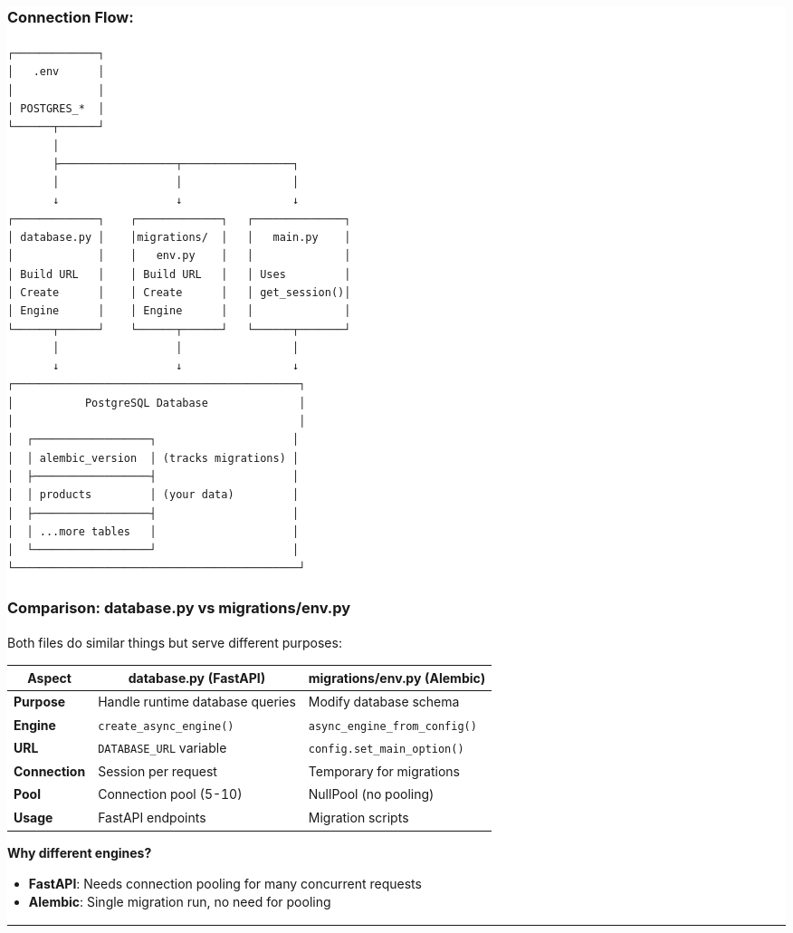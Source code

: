 ### Connection Flow:

```
┌─────────────┐
│   .env      │
│             │
│ POSTGRES_*  │
└──────┬──────┘
       │
       ├──────────────────┬─────────────────┐
       │                  │                 │
       ↓                  ↓                 ↓
┌─────────────┐    ┌─────────────┐   ┌──────────────┐
│ database.py │    │migrations/  │   │   main.py    │
│             │    │   env.py    │   │              │
│ Build URL   │    │ Build URL   │   │ Uses         │
│ Create      │    │ Create      │   │ get_session()│
│ Engine      │    │ Engine      │   │              │
└──────┬──────┘    └──────┬──────┘   └──────┬───────┘
       │                  │                 │
       ↓                  ↓                 ↓
┌────────────────────────────────────────────┐
│           PostgreSQL Database              │
│                                            │
│  ┌──────────────────┐                     │
│  │ alembic_version  │ (tracks migrations) │
│  ├──────────────────┤                     │
│  │ products         │ (your data)         │
│  ├──────────────────┤                     │
│  │ ...more tables   │                     │
│  └──────────────────┘                     │
└────────────────────────────────────────────┘
```

### Comparison: database.py vs migrations/env.py

Both files do similar things but serve different purposes:

| Aspect | database.py (FastAPI) | migrations/env.py (Alembic) |
|--------|----------------------|----------------------------|
| **Purpose** | Handle runtime database queries | Modify database schema |
| **Engine** | `create_async_engine()` | `async_engine_from_config()` |
| **URL** | `DATABASE_URL` variable | `config.set_main_option()` |
| **Connection** | Session per request | Temporary for migrations |
| **Pool** | Connection pool (5-10) | NullPool (no pooling) |
| **Usage** | FastAPI endpoints | Migration scripts |

**Why different engines?**
- **FastAPI**: Needs connection pooling for many concurrent requests
- **Alembic**: Single migration run, no need for pooling

---